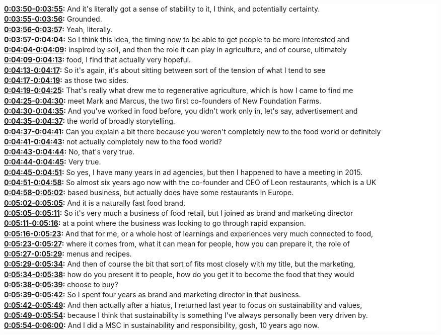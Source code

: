 **[0:03:50-0:03:55](https://investinginregenerativeagriculture.com/kirsty-saddler#t=0:03:50):**  And it's literally got a sense of stability to it, I think, and potentially certainty.  
**[0:03:55-0:03:56](https://investinginregenerativeagriculture.com/kirsty-saddler#t=0:03:55):**  Grounded.  
**[0:03:56-0:03:57](https://investinginregenerativeagriculture.com/kirsty-saddler#t=0:03:56):**  Yeah, literally.  
**[0:03:57-0:04:04](https://investinginregenerativeagriculture.com/kirsty-saddler#t=0:03:57):**  So I think this idea, the timing now to be able to get people to be more interested and  
**[0:04:04-0:04:09](https://investinginregenerativeagriculture.com/kirsty-saddler#t=0:04:04):**  inspired by soil, and then the role it can play in agriculture, and of course, ultimately  
**[0:04:09-0:04:13](https://investinginregenerativeagriculture.com/kirsty-saddler#t=0:04:09):**  food, I find that actually very hopeful.  
**[0:04:13-0:04:17](https://investinginregenerativeagriculture.com/kirsty-saddler#t=0:04:13):**  So it's again, it's about sitting between sort of the tension of what I tend to see  
**[0:04:17-0:04:19](https://investinginregenerativeagriculture.com/kirsty-saddler#t=0:04:17):**  as those two sides.  
**[0:04:19-0:04:25](https://investinginregenerativeagriculture.com/kirsty-saddler#t=0:04:19):**  That's really what drew me to regenerative agriculture, which is how I came to find me  
**[0:04:25-0:04:30](https://investinginregenerativeagriculture.com/kirsty-saddler#t=0:04:25):**  meet Mark and Marcus, the two first co-founders of New Foundation Farms.  
**[0:04:30-0:04:35](https://investinginregenerativeagriculture.com/kirsty-saddler#t=0:04:30):**  And you've worked in food before, you didn't work only in, let's say, advertisement and  
**[0:04:35-0:04:37](https://investinginregenerativeagriculture.com/kirsty-saddler#t=0:04:35):**  the world of broadly storytelling.  
**[0:04:37-0:04:41](https://investinginregenerativeagriculture.com/kirsty-saddler#t=0:04:37):**  Can you explain a bit there because you weren't completely new to the food world or definitely  
**[0:04:41-0:04:43](https://investinginregenerativeagriculture.com/kirsty-saddler#t=0:04:41):**  not actually completely new to the food world?  
**[0:04:43-0:04:44](https://investinginregenerativeagriculture.com/kirsty-saddler#t=0:04:43):**  No, that's very true.  
**[0:04:44-0:04:45](https://investinginregenerativeagriculture.com/kirsty-saddler#t=0:04:44):**  Very true.  
**[0:04:45-0:04:51](https://investinginregenerativeagriculture.com/kirsty-saddler#t=0:04:45):**  So yes, I have many years in ad agencies, but then I happened to have a meeting in 2015.  
**[0:04:51-0:04:58](https://investinginregenerativeagriculture.com/kirsty-saddler#t=0:04:51):**  So almost six years ago now with the co-founder and CEO of Leon restaurants, which is a UK  
**[0:04:58-0:05:02](https://investinginregenerativeagriculture.com/kirsty-saddler#t=0:04:58):**  based business, but actually does have some restaurants in Europe.  
**[0:05:02-0:05:05](https://investinginregenerativeagriculture.com/kirsty-saddler#t=0:05:02):**  And it is a naturally fast food brand.  
**[0:05:05-0:05:11](https://investinginregenerativeagriculture.com/kirsty-saddler#t=0:05:05):**  So it's very much a business of food retail, but I joined as brand and marketing director  
**[0:05:11-0:05:16](https://investinginregenerativeagriculture.com/kirsty-saddler#t=0:05:11):**  at a point where the business was looking to go through rapid expansion.  
**[0:05:16-0:05:23](https://investinginregenerativeagriculture.com/kirsty-saddler#t=0:05:16):**  And that for me, or a whole host of learnings and experiences very much connected to food,  
**[0:05:23-0:05:27](https://investinginregenerativeagriculture.com/kirsty-saddler#t=0:05:23):**  where it comes from, what it can mean for people, how you can prepare it, the role of  
**[0:05:27-0:05:29](https://investinginregenerativeagriculture.com/kirsty-saddler#t=0:05:27):**  menus and recipes.  
**[0:05:29-0:05:34](https://investinginregenerativeagriculture.com/kirsty-saddler#t=0:05:29):**  And then of course the bit that sort of fits most closely with my title, but the marketing,  
**[0:05:34-0:05:38](https://investinginregenerativeagriculture.com/kirsty-saddler#t=0:05:34):**  how do you present it to people, how do you get it to become the food that they would  
**[0:05:38-0:05:39](https://investinginregenerativeagriculture.com/kirsty-saddler#t=0:05:38):**  choose to buy?  
**[0:05:39-0:05:42](https://investinginregenerativeagriculture.com/kirsty-saddler#t=0:05:39):**  So I spent four years as brand and marketing director in that business.  
**[0:05:42-0:05:49](https://investinginregenerativeagriculture.com/kirsty-saddler#t=0:05:42):**  And then actually after a hiatus, I returned last year to focus on sustainability and values,  
**[0:05:49-0:05:54](https://investinginregenerativeagriculture.com/kirsty-saddler#t=0:05:49):**  because I think that sustainability is something I've always personally been very driven by.  
**[0:05:54-0:06:00](https://investinginregenerativeagriculture.com/kirsty-saddler#t=0:05:54):**  And I did a MSC in sustainability and responsibility, gosh, 10 years ago now.  